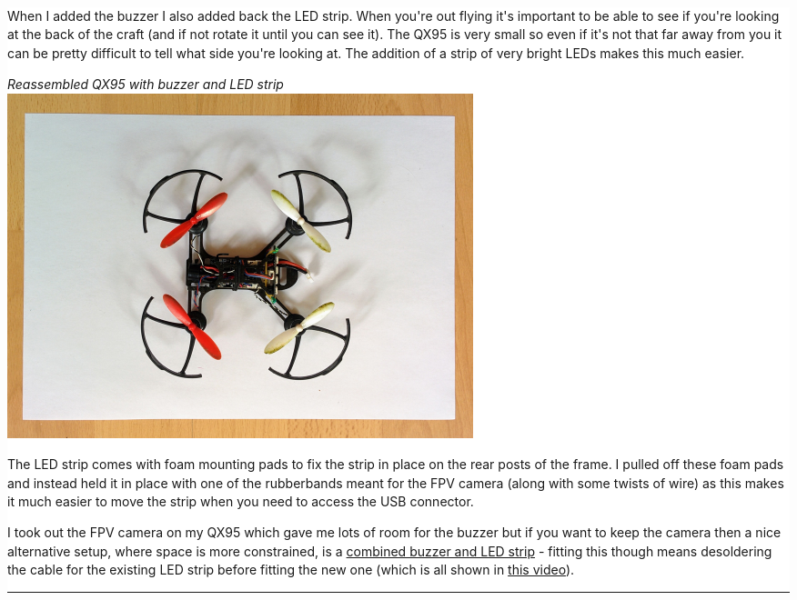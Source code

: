 When I added the buzzer I also added back the LED strip. When you're out flying it's important to be able to see if you're looking at the back of the craft (and if not rotate it until you can see it). The QX95 is very small so even if it's not that far away from you it can be pretty difficult to tell what side you're looking at. The addition of a strip of very bright LEDs makes this much easier.

_Reassembled QX95 with buzzer and LED strip_  
<img width="512" src="assets/images/qx95/qx95-leds.jpg">

The LED strip comes with foam mounting pads to fix the strip in place on the rear posts of the frame. I pulled off these foam pads and instead held it in place with one of the rubberbands meant for the FPV camera (along with some twists of wire) as this makes it much easier to move the strip when you need to access the USB connector.

I took out the FPV camera on my QX95 which gave me lots of room for the buzzer but if you want to keep the camera then a nice alternative setup, where space is more constrained, is a [combined buzzer and LED strip](https://www.banggood.com/Matek-WS2812B-LED-Board-With-5V-Buzzer-For-Naze-32-Skyline-32-Flight-Controller-p-991715.html) - fitting this though means desoldering the cable for the existing LED strip before fitting the new one (which is all shown in [this video](https://www.youtube.com/watch?v=TihDtgvOLsc&feature=youtu.be&t=41)).

---
